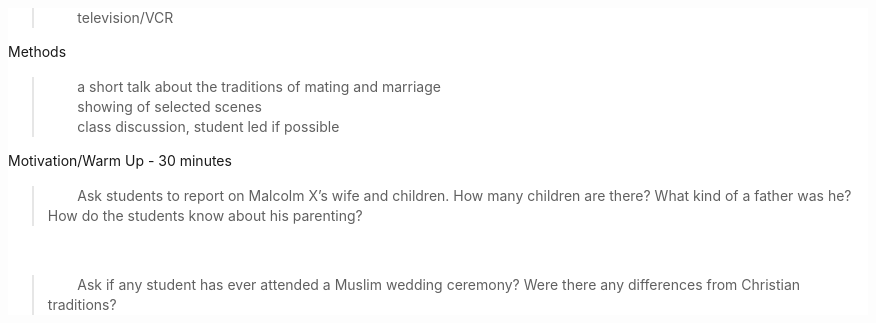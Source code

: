 </font>
<blockquote>
<dl>
<dt>
<font color="#ffffff" style="visibility:hidden;">
____
</font>
television/VCR
</dt>
</dl>
</blockquote>
Methods
<blockquote>
<dl>
<dt>
<font color="#ffffff" style="visibility:hidden;">
____
</font>
a short talk about the traditions of mating and marriage
<dt>
<font color="#ffffff" style="visibility:hidden;">
____
</font>
showing of selected scenes
<dt>
<font color="#ffffff" style="visibility:hidden;">
____
</font>
class discussion, student led if possible
</dt>
</dt>
</dt>
</dl>
</blockquote>
Motivation/Warm Up -  30 minutes
<blockquote>
<dl>
<dt>
<font color="#ffffff" style="visibility:hidden;">
____
</font>
Ask students to report on Malcolm X’s wife and children.  How many children are there?  What kind of a father was he?  How do the students know about his parenting?
</dt>
</dl>
</blockquote>
<font color="#ffffff" style="visibility:hidden;">
____
</font>
<blockquote>
<dl>
<dt>
<font color="#ffffff" style="visibility:hidden;">
____
</font>
Ask if any student has ever attended a Muslim wedding ceremony?  Were there any differences from Christian traditions?
</dt>
</dl>
</blockquote>
<blockquote>
<dl>